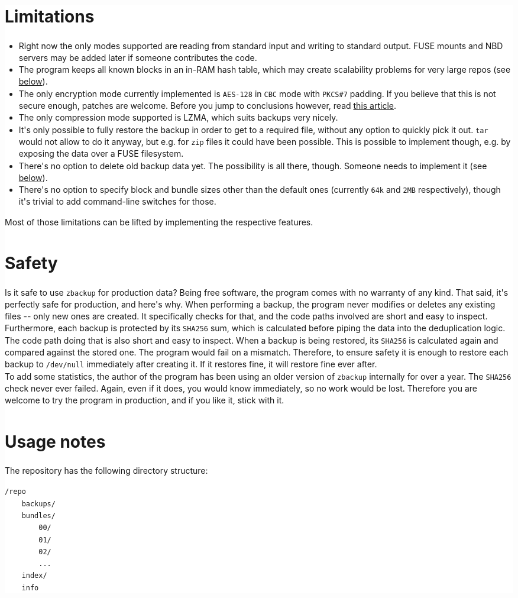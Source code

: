 # Limitations

 * Right now the only modes supported are reading from standard input and writing to standard output. FUSE mounts and NBD servers may be added later if someone contributes the code.
 * The program keeps all known blocks in an in-RAM hash table, which may create scalability problems for very large repos (see [below](#scalability)).
 * The only encryption mode currently implemented is `AES-128` in `CBC` mode with `PKCS#7` padding. If you believe that this is not secure enough, patches are welcome. Before you jump to conclusions however, read [this article](http://www.schneier.com/blog/archives/2009/07/another_new_aes.html).
 * The only compression mode supported is LZMA, which suits backups very nicely.
 * It's only possible to fully restore the backup in order to get to a required file, without any option to quickly pick it out. `tar` would not allow to do it anyway, but e.g. for `zip` files it could have been possible. This is possible to implement though, e.g. by exposing the data over a FUSE filesystem.
 * There's no option to delete old backup data yet. The possibility is all there, though. Someone needs to implement it (see [below](#improvements)).
 * There's no option to specify block and bundle sizes other than the default ones (currently `64k` and `2MB` respectively), though it's trivial to add command-line switches for those.

Most of those limitations can be lifted by implementing the respective features.

# Safety

Is it safe to use `zbackup` for production data? Being free software, the program comes with no warranty of any kind. That said, it's perfectly safe for production, and here's why. When performing a backup, the program never modifies or deletes any existing files -- only new ones are created. It specifically checks for that, and the code paths involved are short and easy to inspect. Furthermore, each backup is protected by its `SHA256` sum, which is calculated before piping the data into the deduplication logic. The code path doing that is also short and easy to inspect. When a backup is being restored, its `SHA256` is calculated again and compared against the stored one. The program would fail on a mismatch. Therefore, to ensure safety it is enough to restore each backup to `/dev/null` immediately after creating it. If it restores fine, it will restore fine ever after.  
To add some statistics, the author of the program has been using an older version of `zbackup` internally for over a year. The `SHA256` check never ever failed. Again, even if it does, you would know immediately, so no work would be lost. Therefore you are welcome to try the program in production, and if you like it, stick with it.

# Usage notes

The repository has the following directory structure:

```
/repo
    backups/
    bundles/
        00/
        01/
        02/
        ...
    index/
    info
```

